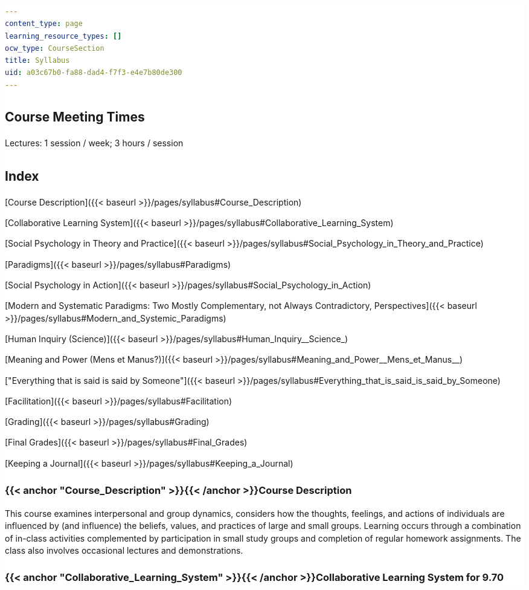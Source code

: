 ```yaml
---
content_type: page
learning_resource_types: []
ocw_type: CourseSection
title: Syllabus
uid: a03c67b0-fa88-dad4-f7f3-e4e7b80de300
---
```


Course Meeting Times
--------------------

Lectures: 1 session / week; 3 hours / session

Index
-----

[Course Description]({{< baseurl >}}/pages/syllabus#Course_Description)

[Collaborative Learning System]({{< baseurl >}}/pages/syllabus#Collaborative_Learning_System)

[Social Psychology in Theory and Practice]({{< baseurl >}}/pages/syllabus#Social_Psychology_in_Theory_and_Practice)

[Paradigms]({{< baseurl >}}/pages/syllabus#Paradigms)

[Social Psychology in Action]({{< baseurl >}}/pages/syllabus#Social_Psychology_in_Action)

[Modern and Systematic Paradigms: Two Mostly Complementary, not Always Contradictory, Perspectives]({{< baseurl >}}/pages/syllabus#Modern_and_Systemic_Paradigms)

[Human Inquiry (Science)]({{< baseurl >}}/pages/syllabus#Human_Inquiry__Science_)

[Meaning and Power (Mens et Manus?)]({{< baseurl >}}/pages/syllabus#Meaning_and_Power__Mens_et_Manus__)

["Everything that is said is said by Someone"]({{< baseurl >}}/pages/syllabus#Everything_that_is_said_is_said_by_Someone)

[Facilitation]({{< baseurl >}}/pages/syllabus#Facilitation)

[Grading]({{< baseurl >}}/pages/syllabus#Grading)

[Final Grades]({{< baseurl >}}/pages/syllabus#Final_Grades)

[Keeping a Journal]({{< baseurl >}}/pages/syllabus#Keeping_a_Journal)

### {{< anchor "Course_Description" >}}{{< /anchor >}}Course Description

This course examines interpersonal and group dynamics, considers how the thoughts, feelings, and actions of individuals are influenced by (and influence) the beliefs, values, and practices of large and small groups. Learning occurs through a combination of in-class activities complemented by participation in small study groups and completion of regular homework assignments. The class also involves occasional lectures and demonstrations.

### {{< anchor "Collaborative_Learning_System" >}}{{< /anchor >}}Collaborative Learning System for 9.70
